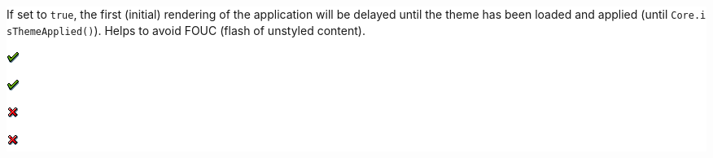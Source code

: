 If set to `true`, the first \(initial\) rendering of the application will be delayed until the theme has been loaded and applied \(until `Core.isThemeApplied()`\). Helps to avoid FOUC \(flash of unstyled content\).
			</td>
			<td>

![YES](loio3929e469c7824eb0a69206aeac69f257_LowRes.png)
			</td>
			<td>

![YES](loio3929e469c7824eb0a69206aeac69f257_LowRes.png)
			</td>
			<td>

![NO](loiodfb38de82f6d46dab60cb1397e3ed8ae_LowRes.png)
			</td>
			<td>

![NO](loiodfb38de82f6d46dab60cb1397e3ed8ae_LowRes.png)
			</td>
		</tr>
	</tbody>
</table>

